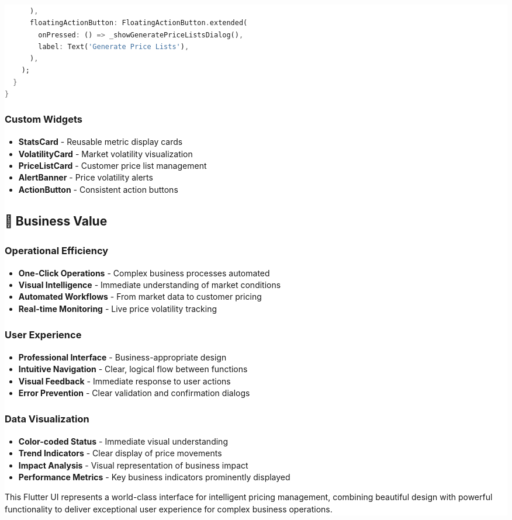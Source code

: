 ```dart
      ),
      floatingActionButton: FloatingActionButton.extended(
        onPressed: () => _showGeneratePriceListsDialog(),
        label: Text('Generate Price Lists'),
      ),
    );
  }
}
```

### Custom Widgets
- **StatsCard** - Reusable metric display cards
- **VolatilityCard** - Market volatility visualization
- **PriceListCard** - Customer price list management
- **AlertBanner** - Price volatility alerts
- **ActionButton** - Consistent action buttons

## 🎯 Business Value

### Operational Efficiency
- **One-Click Operations** - Complex business processes automated
- **Visual Intelligence** - Immediate understanding of market conditions
- **Automated Workflows** - From market data to customer pricing
- **Real-time Monitoring** - Live price volatility tracking

### User Experience
- **Professional Interface** - Business-appropriate design
- **Intuitive Navigation** - Clear, logical flow between functions
- **Visual Feedback** - Immediate response to user actions
- **Error Prevention** - Clear validation and confirmation dialogs

### Data Visualization
- **Color-coded Status** - Immediate visual understanding
- **Trend Indicators** - Clear display of price movements
- **Impact Analysis** - Visual representation of business impact
- **Performance Metrics** - Key business indicators prominently displayed

This Flutter UI represents a world-class interface for intelligent pricing management, combining beautiful design with powerful functionality to deliver exceptional user experience for complex business operations.
